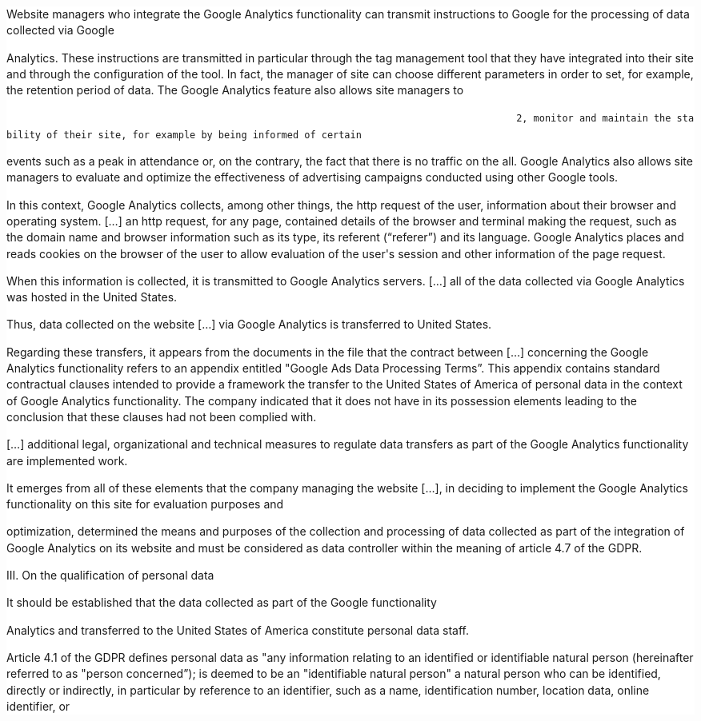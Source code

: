 Website managers who integrate the Google Analytics functionality can
transmit instructions to Google for the processing of data collected via Google

Analytics. These instructions are transmitted in particular through the tag management tool
that they have integrated into their site and through the configuration of the tool. In fact, the manager of
site can choose different parameters in order to set, for example, the retention period of
data. The Google Analytics feature also allows site managers to

                                                                                             2, monitor and maintain the stability of their site, for example by being informed of certain
events such as a peak in attendance or, on the contrary, the fact that there is no traffic on the
all. Google Analytics also allows site managers to evaluate and optimize
the effectiveness of advertising campaigns conducted using other Google tools.

In this context, Google Analytics collects, among other things, the http request of the user,
information about their browser and operating system. \[…\] an http request, for
any page, contained details of the browser and terminal making the request,
such as the domain name and browser information such as its type, its
referent (“referer”) and its language. Google Analytics places and reads cookies on the browser
of the user to allow evaluation of the user's session and other information of
the page request.

When this information is collected, it is transmitted to Google Analytics servers.
\[…\] all of the data collected via Google Analytics was hosted in the United States.

Thus, data collected on the website \[…\] via Google Analytics is transferred to
United States.

Regarding these transfers, it appears from the documents in the file that the contract between \[…\] concerning
the Google Analytics functionality refers to an appendix entitled "Google Ads Data
Processing Terms”. This appendix contains standard contractual clauses intended to provide a framework
the transfer to the United States of America of personal data in the context of
Google Analytics functionality. The company indicated that it does not have in its possession
elements leading to the conclusion that these clauses had not been complied with.

\[…\] additional legal, organizational and technical measures to regulate
data transfers as part of the Google Analytics functionality are implemented
work.

It emerges from all of these elements that the company managing the website \[…\], in deciding
to implement the Google Analytics functionality on this site for evaluation purposes and

optimization, determined the means and purposes of the collection and processing of data
collected as part of the integration of Google Analytics on its website and must be
considered as data controller within the meaning of article 4.7 of the GDPR.

III. On the qualification of personal data

It should be established that the data collected as part of the Google functionality

Analytics and transferred to the United States of America constitute personal data
staff.

Article 4.1 of the GDPR defines personal data as "any information
relating to an identified or identifiable natural person (hereinafter referred to as "person
concerned”); is deemed to be an "identifiable natural person" a natural person who
can be identified, directly or indirectly, in particular by reference to an identifier, such as
a name, identification number, location data, online identifier, or
